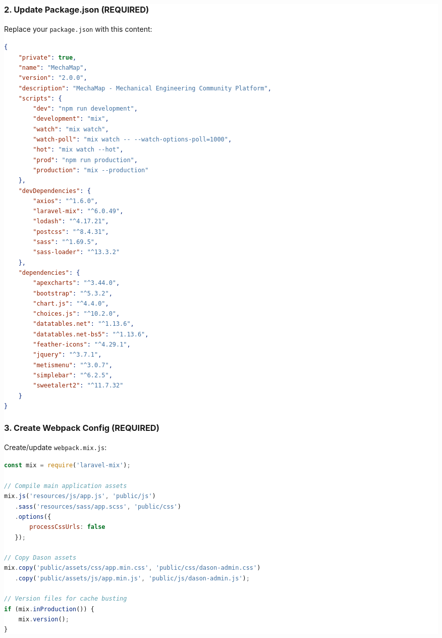 ### **2. Update Package.json (REQUIRED)**

Replace your `package.json` with this content:

```json
{
    "private": true,
    "name": "MechaMap",
    "version": "2.0.0",
    "description": "MechaMap - Mechanical Engineering Community Platform",
    "scripts": {
        "dev": "npm run development",
        "development": "mix",
        "watch": "mix watch",
        "watch-poll": "mix watch -- --watch-options-poll=1000",
        "hot": "mix watch --hot",
        "prod": "npm run production",
        "production": "mix --production"
    },
    "devDependencies": {
        "axios": "^1.6.0",
        "laravel-mix": "^6.0.49",
        "lodash": "^4.17.21",
        "postcss": "^8.4.31",
        "sass": "^1.69.5",
        "sass-loader": "^13.3.2"
    },
    "dependencies": {
        "apexcharts": "^3.44.0",
        "bootstrap": "^5.3.2",
        "chart.js": "^4.4.0",
        "choices.js": "^10.2.0",
        "datatables.net": "^1.13.6",
        "datatables.net-bs5": "^1.13.6",
        "feather-icons": "^4.29.1",
        "jquery": "^3.7.1",
        "metismenu": "^3.0.7",
        "simplebar": "^6.2.5",
        "sweetalert2": "^11.7.32"
    }
}
```

### **3. Create Webpack Config (REQUIRED)**

Create/update `webpack.mix.js`:

```javascript
const mix = require('laravel-mix');

// Compile main application assets
mix.js('resources/js/app.js', 'public/js')
   .sass('resources/sass/app.scss', 'public/css')
   .options({
       processCssUrls: false
   });

// Copy Dason assets
mix.copy('public/assets/css/app.min.css', 'public/css/dason-admin.css')
   .copy('public/assets/js/app.min.js', 'public/js/dason-admin.js');

// Version files for cache busting
if (mix.inProduction()) {
    mix.version();
}
```